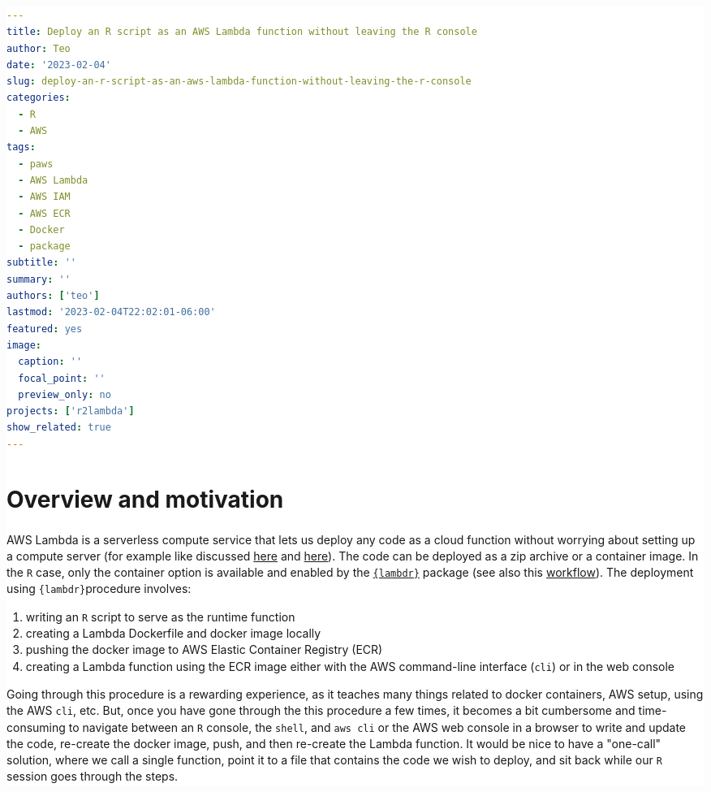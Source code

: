 ```yaml
---
title: Deploy an R script as an AWS Lambda function without leaving the R console
author: Teo
date: '2023-02-04'
slug: deploy-an-r-script-as-an-aws-lambda-function-without-leaving-the-r-console
categories:
  - R
  - AWS
tags:
  - paws
  - AWS Lambda
  - AWS IAM
  - AWS ECR
  - Docker
  - package
subtitle: ''
summary: ''
authors: ['teo']
lastmod: '2023-02-04T22:02:01-06:00'
featured: yes
image:
  caption: ''
  focal_point: ''
  preview_only: no
projects: ['r2lambda']
show_related: true
---
```


# Overview and motivation

AWS Lambda is a serverless compute service that lets us deploy any code as a cloud
function without worrying about setting up a compute server (for example like discussed
[here](/post/rstudio-in-the-cloud-for-those-of-us-with-old-laptops/) 
and [here](/post/rstudio-in-the-cloud-for-those-of-us-with-old-laptops-part-2-automating-with-terraform/)). 
The code can be deployed as a zip archive or a container image. In the `R` case, 
only the container option is available and enabled by the [`{lambdr}`](https://lambdr.mdneuzerling.com/index.html) 
package (see also this [workflow](https://github.com/Appsilon/r-lambda-workflow)). 
The deployment using `{lambdr}`procedure involves:  

  1) writing an `R` script to serve as the runtime function  
  2) creating a Lambda Dockerfile and docker image locally  
  3) pushing the docker image to AWS Elastic Container Registry (ECR)  
  4) creating a Lambda function using the ECR image either with the AWS 
  command-line interface (`cli`) or in the web console     

Going through this procedure is a rewarding experience, as it teaches many things
related to docker containers, AWS setup, using the AWS `cli`, etc. But,
once you have gone through the this procedure a few times, it becomes a bit 
cumbersome and time-consuming to navigate between an `R` console, the `shell`, and
`aws cli` or the AWS web console in a browser to write and update the code, 
re-create the docker image, push, and then re-create the Lambda function. It would be 
nice to have a "one-call" solution, where we call a single function, point it to a
file that contains the code we wish to deploy, and sit back while our `R` session
goes through the steps.
